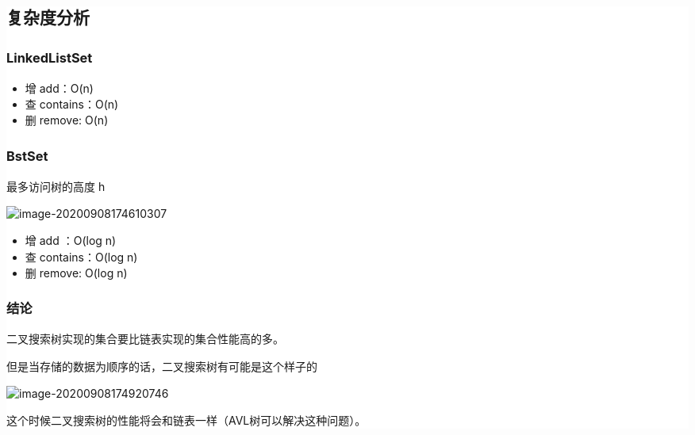 ## 复杂度分析

### LinkedListSet

- 增 add：O(n)
- 查 contains：O(n)
- 删 remove: O(n)



### BstSet

最多访问树的高度 h

<img src="http://img.yesmylord.cn//image-20200908174610307.png" alt="image-20200908174610307" style="width:33%;" />

- 增 add ：O(log n) 
- 查 contains：O(log n)
- 删 remove: O(log n)

 

### 结论

二叉搜索树实现的集合要比链表实现的集合性能高的多。

但是当存储的数据为顺序的话，二叉搜索树有可能是这个样子的

<img src="http://img.yesmylord.cn//image-20200908174920746.png" alt="image-20200908174920746" style="width:50%;" />

这个时候二叉搜索树的性能将会和链表一样（AVL树可以解决这种问题）。


